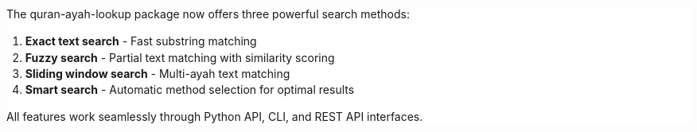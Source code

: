 The quran-ayah-lookup package now offers three powerful search methods:
1. **Exact text search** - Fast substring matching
2. **Fuzzy search** - Partial text matching with similarity scoring
3. **Sliding window search** - Multi-ayah text matching
4. **Smart search** - Automatic method selection for optimal results

All features work seamlessly through Python API, CLI, and REST API interfaces.

